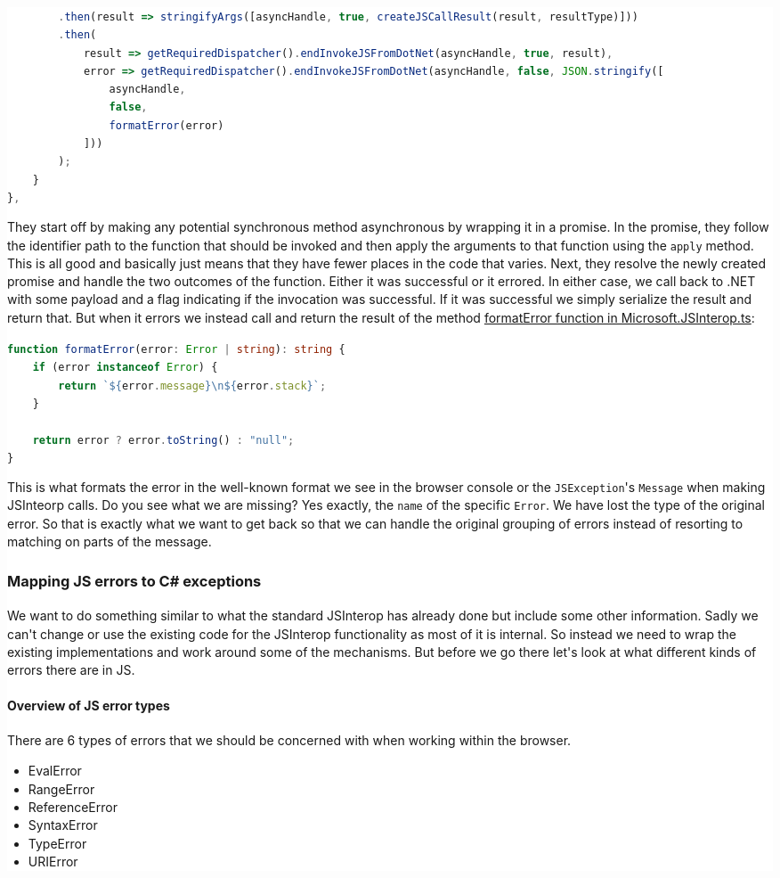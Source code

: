 ```ts
        .then(result => stringifyArgs([asyncHandle, true, createJSCallResult(result, resultType)]))
        .then(
            result => getRequiredDispatcher().endInvokeJSFromDotNet(asyncHandle, true, result),
            error => getRequiredDispatcher().endInvokeJSFromDotNet(asyncHandle, false, JSON.stringify([
                asyncHandle,
                false,
                formatError(error)
            ]))
        );
    }
},
```
They start off by making any potential synchronous method asynchronous by wrapping it in a promise. In the promise, they follow the identifier path to the function that should be invoked and then apply the arguments to that function using the `apply` method. This is all good and basically just means that they have fewer places in the code that varies. Next, they resolve the newly created promise and handle the two outcomes of the function. Either it was successful or it errored. In either case, we call back to .NET with some payload and a flag indicating if the invocation was successful. If it was successful we simply serialize the result and return that. But when it errors we instead call and return the result of the method [formatError function in Microsoft.JSInterop.ts](https://github.com/dotnet/aspnetcore/blob/main/src/JSInterop/Microsoft.JSInterop.JS/src/src/Microsoft.JSInterop.ts#L540-L546):
```ts
function formatError(error: Error | string): string {
    if (error instanceof Error) {
        return `${error.message}\n${error.stack}`;
    }

    return error ? error.toString() : "null";
}
```
This is what formats the error in the well-known format we see in the browser console or the `JSException`'s `Message` when making JSInteorp calls. Do you see what we are missing? Yes exactly, the `name` of the specific `Error`. We have lost the type of the original error. So that is exactly what we want to get back so that we can handle the original grouping of errors instead of resorting to matching on parts of the message.

### Mapping JS errors to C# exceptions
We want to do something similar to what the standard JSInterop has already done but include some other information. Sadly we can't change or use the existing code for the JSInterop functionality as most of it is internal. So instead we need to wrap the existing implementations and work around some of the mechanisms. But before we go there let's look at what different kinds of errors there are in JS.
#### Overview of JS error types
There are 6 types of errors that we should be concerned with when working within the browser.
- EvalError
- RangeError
- ReferenceError
- SyntaxError
- TypeError
- URIError
